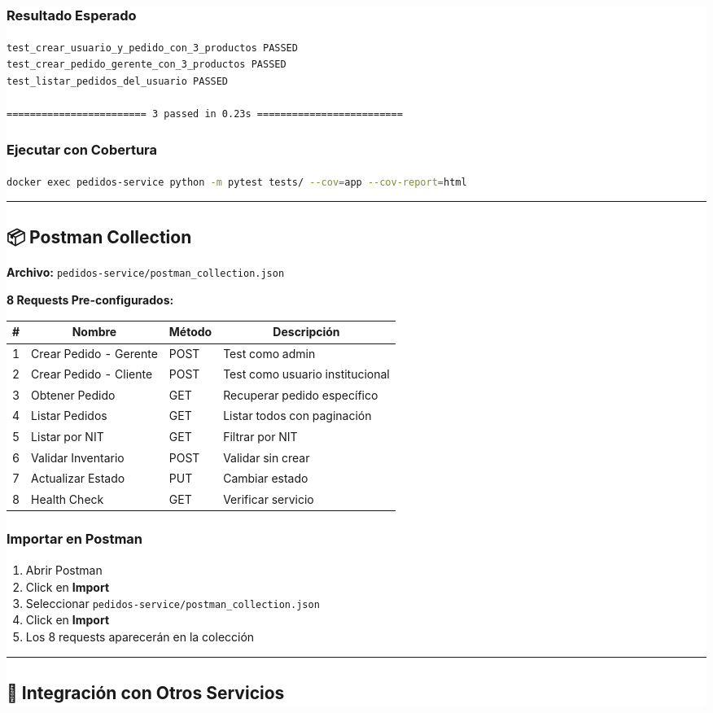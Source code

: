 ### Resultado Esperado

```
test_crear_usuario_y_pedido_con_3_productos PASSED
test_crear_pedido_gerente_con_3_productos PASSED
test_listar_pedidos_del_usuario PASSED

======================== 3 passed in 0.23s =========================
```

### Ejecutar con Cobertura

```bash
docker exec pedidos-service python -m pytest tests/ --cov=app --cov-report=html
```

---

## 📦 Postman Collection

**Archivo:** `pedidos-service/postman_collection.json`

**8 Requests Pre-configurados:**

| # | Nombre | Método | Descripción |
|---|--------|--------|-------------|
| 1 | Crear Pedido - Gerente | POST | Test como admin |
| 2 | Crear Pedido - Cliente | POST | Test como usuario institucional |
| 3 | Obtener Pedido | GET | Recuperar pedido específico |
| 4 | Listar Pedidos | GET | Listar todos con paginación |
| 5 | Listar por NIT | GET | Filtrar por NIT |
| 6 | Validar Inventario | POST | Validar sin crear |
| 7 | Actualizar Estado | PUT | Cambiar estado |
| 8 | Health Check | GET | Verificar servicio |

### Importar en Postman

1. Abrir Postman
2. Click en **Import**
3. Seleccionar `pedidos-service/postman_collection.json`
4. Click en **Import**
5. Los 8 requests aparecerán en la colección

---

## 🔄 Integración con Otros Servicios
